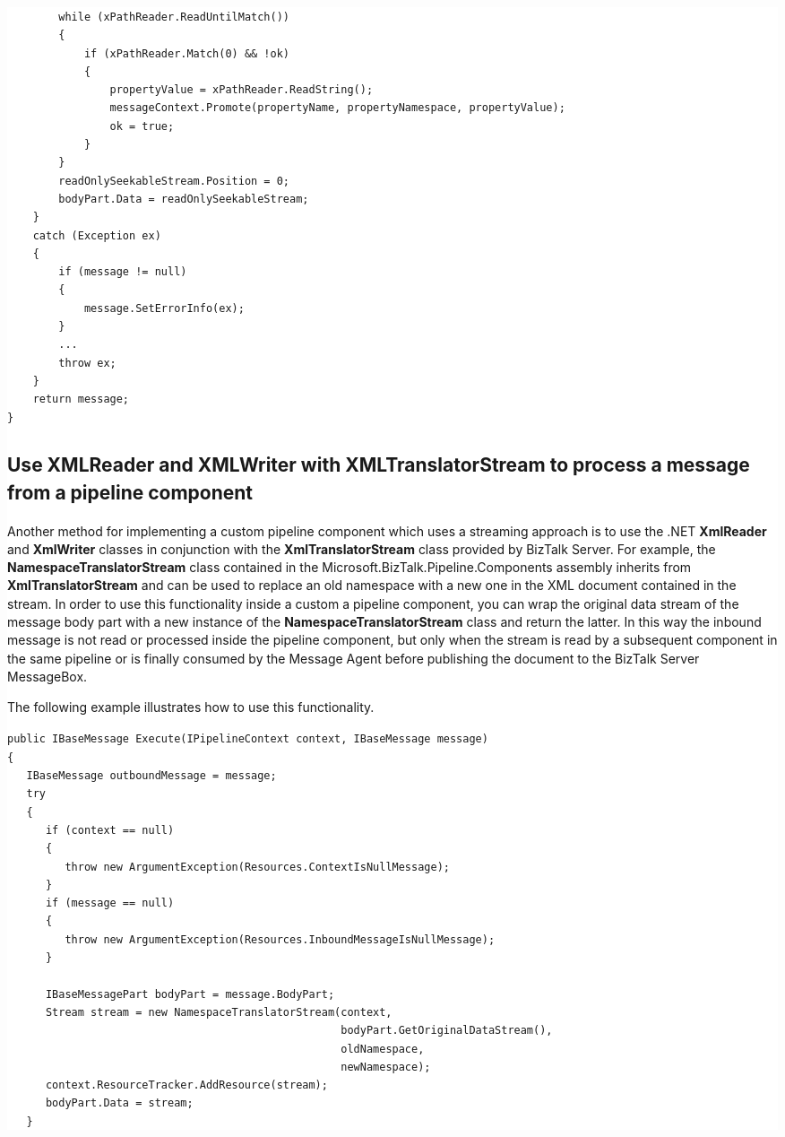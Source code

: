 ```
        while (xPathReader.ReadUntilMatch())
        {
            if (xPathReader.Match(0) && !ok)
            {
                propertyValue = xPathReader.ReadString();
                messageContext.Promote(propertyName, propertyNamespace, propertyValue);
                ok = true;
            }
        }
        readOnlySeekableStream.Position = 0;
        bodyPart.Data = readOnlySeekableStream;
    }
    catch (Exception ex)
    {
        if (message != null)
        {
            message.SetErrorInfo(ex);
        }
        ...
        throw ex;
    }
    return message;
}
```

## Use XMLReader and XMLWriter with XMLTranslatorStream to process a message from a pipeline component
 Another method for implementing a custom pipeline component which uses a streaming approach is to use the .NET **XmlReader** and **XmlWriter** classes in conjunction with the **XmlTranslatorStream** class provided by BizTalk Server. For example, the **NamespaceTranslatorStream** class contained in the Microsoft.BizTalk.Pipeline.Components assembly inherits from **XmlTranslatorStream** and can be used to replace an old namespace with a new one in the XML document contained in the stream. In order to use this functionality inside a custom a pipeline component, you can wrap the original data stream of the message body part with a new instance of the **NamespaceTranslatorStream** class and return the latter. In this way the inbound message is not read or processed inside the pipeline component, but only when the stream is read by a subsequent component in the same pipeline or is finally consumed by the Message Agent before publishing the document to the BizTalk Server MessageBox.

 The following example illustrates how to use this functionality.

```
public IBaseMessage Execute(IPipelineContext context, IBaseMessage message)
{
   IBaseMessage outboundMessage = message;
   try
   {
      if (context == null)
      {
         throw new ArgumentException(Resources.ContextIsNullMessage);
      }
      if (message == null)
      {
         throw new ArgumentException(Resources.InboundMessageIsNullMessage);
      }

      IBaseMessagePart bodyPart = message.BodyPart;
      Stream stream = new NamespaceTranslatorStream(context,
                                                    bodyPart.GetOriginalDataStream(),
                                                    oldNamespace,
                                                    newNamespace);
      context.ResourceTracker.AddResource(stream);
      bodyPart.Data = stream;
   }
```